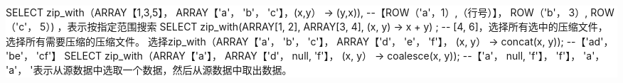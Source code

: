 SELECT zip_with（ARRAY【1,3,5】， ARRAY【'a'， 'b'， 'c'】，(x,y） -> (y,x)), --【ROW（'a'，1）,（行号）】， ROW（'b'， 3）, ROW（'c'， 5）) ，表示按指定范围搜索
SELECT zip_with(ARRAY[1, 2], ARRAY[3, 4], (x, y) -> x + y) ; -- [4, 6]，选择所有选中的压缩文件，选择所有需要压缩的压缩文件。
选择zip_with（ARRAY【'a'， 'b'， 'c'】， ARRAY【'd'， 'e'， 'f'】， (x, y） -> concat(x, y)); --【'ad'， 'be'， 'cf'】
SELECT zip_with（ARRAY【'a'】， ARRAY【'd'， null, 'f'】， (x, y） -> coalesce(x, y)); --【'a'， null, 'f'】， 'f'】， 'a'， 'a'， '表示从源数据中选取一个数据，然后从源数据中取出数据。

